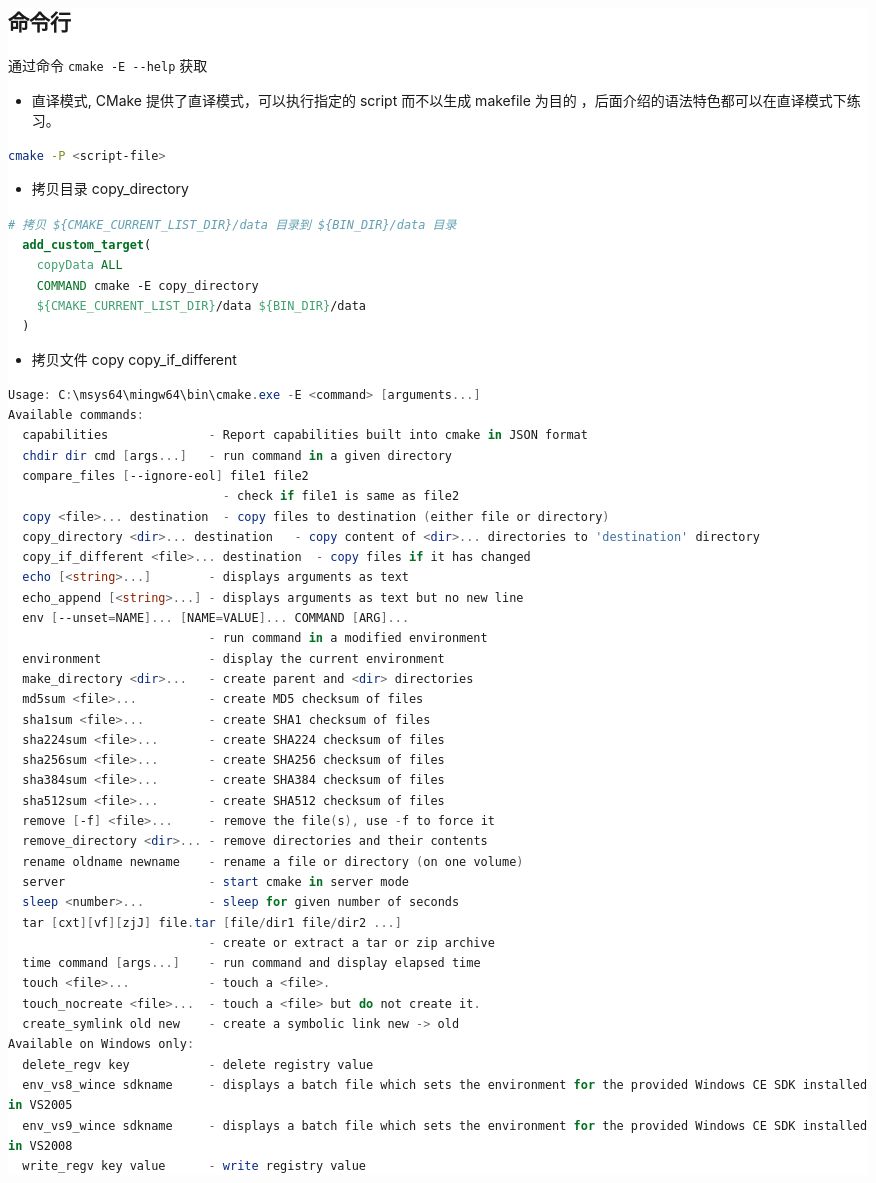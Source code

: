 ## 命令行

通过命令 `cmake -E --help` 获取

- 直译模式, CMake 提供了直译模式，可以执行指定的 script 而不以生成 makefile 为目的 ，后面介绍的语法特色都可以在直译模式下练习。
```bash
cmake -P <script-file>
```

- 拷贝目录 copy_directory
  
```cmake
# 拷贝 ${CMAKE_CURRENT_LIST_DIR}/data 目录到 ${BIN_DIR}/data 目录
  add_custom_target(
    copyData ALL
    COMMAND cmake -E copy_directory
    ${CMAKE_CURRENT_LIST_DIR}/data ${BIN_DIR}/data
  )
```

- 拷贝文件 copy copy_if_different

```powershell
Usage: C:\msys64\mingw64\bin\cmake.exe -E <command> [arguments...]
Available commands:
  capabilities              - Report capabilities built into cmake in JSON format
  chdir dir cmd [args...]   - run command in a given directory
  compare_files [--ignore-eol] file1 file2
                              - check if file1 is same as file2
  copy <file>... destination  - copy files to destination (either file or directory)
  copy_directory <dir>... destination   - copy content of <dir>... directories to 'destination' directory
  copy_if_different <file>... destination  - copy files if it has changed
  echo [<string>...]        - displays arguments as text
  echo_append [<string>...] - displays arguments as text but no new line
  env [--unset=NAME]... [NAME=VALUE]... COMMAND [ARG]...
                            - run command in a modified environment
  environment               - display the current environment
  make_directory <dir>...   - create parent and <dir> directories
  md5sum <file>...          - create MD5 checksum of files
  sha1sum <file>...         - create SHA1 checksum of files
  sha224sum <file>...       - create SHA224 checksum of files
  sha256sum <file>...       - create SHA256 checksum of files
  sha384sum <file>...       - create SHA384 checksum of files
  sha512sum <file>...       - create SHA512 checksum of files
  remove [-f] <file>...     - remove the file(s), use -f to force it
  remove_directory <dir>... - remove directories and their contents
  rename oldname newname    - rename a file or directory (on one volume)
  server                    - start cmake in server mode
  sleep <number>...         - sleep for given number of seconds
  tar [cxt][vf][zjJ] file.tar [file/dir1 file/dir2 ...]
                            - create or extract a tar or zip archive
  time command [args...]    - run command and display elapsed time
  touch <file>...           - touch a <file>.
  touch_nocreate <file>...  - touch a <file> but do not create it.
  create_symlink old new    - create a symbolic link new -> old
Available on Windows only:
  delete_regv key           - delete registry value
  env_vs8_wince sdkname     - displays a batch file which sets the environment for the provided Windows CE SDK installed in VS2005
  env_vs9_wince sdkname     - displays a batch file which sets the environment for the provided Windows CE SDK installed in VS2008
  write_regv key value      - write registry value
```





